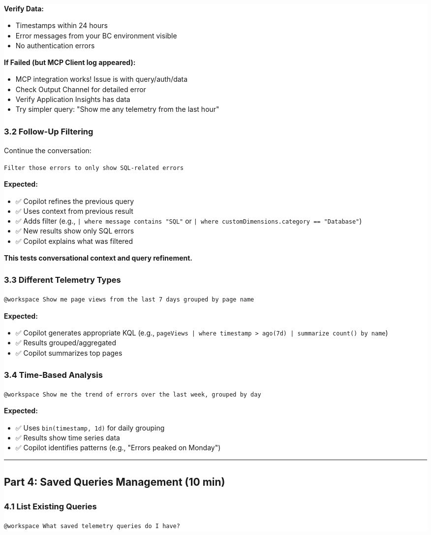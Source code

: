 **Verify Data:**
- Timestamps within 24 hours
- Error messages from your BC environment visible
- No authentication errors

**If Failed (but MCP Client log appeared):**
- MCP integration works! Issue is with query/auth/data
- Check Output Channel for detailed error
- Verify Application Insights has data
- Try simpler query: "Show me any telemetry from the last hour"

### 3.2 Follow-Up Filtering
Continue the conversation:
```
Filter those errors to only show SQL-related errors
```

**Expected:**
- ✅ Copilot refines the previous query
- ✅ Uses context from previous result
- ✅ Adds filter (e.g., `| where message contains "SQL"` or `| where customDimensions.category == "Database"`)
- ✅ New results show only SQL errors
- ✅ Copilot explains what was filtered

**This tests conversational context and query refinement.**

### 3.3 Different Telemetry Types
```
@workspace Show me page views from the last 7 days grouped by page name
```

**Expected:**
- ✅ Copilot generates appropriate KQL (e.g., `pageViews | where timestamp > ago(7d) | summarize count() by name`)
- ✅ Results grouped/aggregated
- ✅ Copilot summarizes top pages

### 3.4 Time-Based Analysis
```
@workspace Show me the trend of errors over the last week, grouped by day
```

**Expected:**
- ✅ Uses `bin(timestamp, 1d)` for daily grouping
- ✅ Results show time series data
- ✅ Copilot identifies patterns (e.g., "Errors peaked on Monday")

---

## Part 4: Saved Queries Management (10 min)

### 4.1 List Existing Queries
```
@workspace What saved telemetry queries do I have?
```
